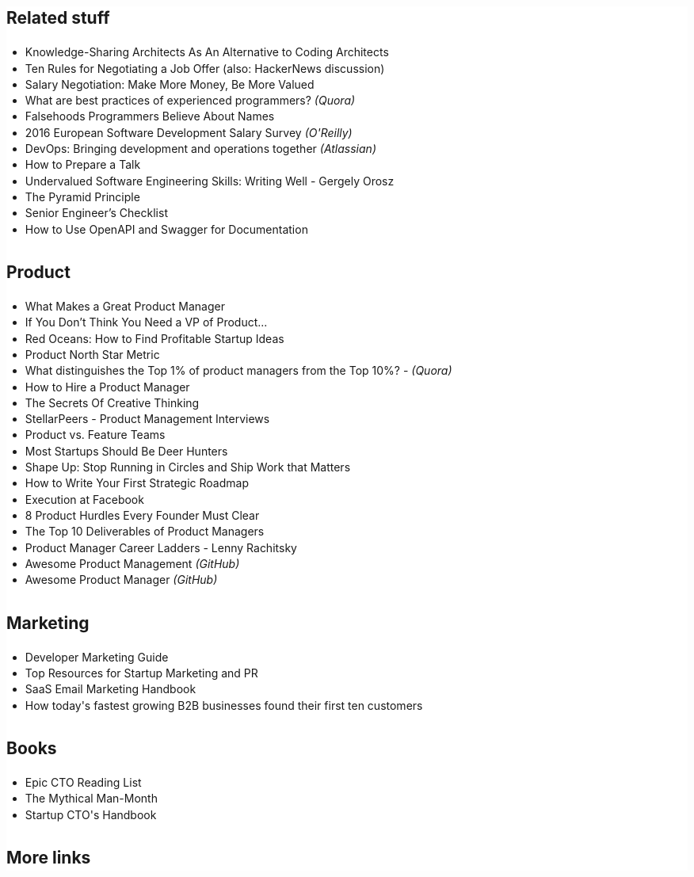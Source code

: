 Related stuff
-------------

-   Knowledge-Sharing Architects As An Alternative to Coding Architects
-   Ten Rules for Negotiating a Job Offer (also: HackerNews discussion)
-   Salary Negotiation: Make More Money, Be More Valued
-   What are best practices of experienced programmers? _(Quora)_
-   Falsehoods Programmers Believe About Names
-   2016 European Software Development Salary Survey _(O'Reilly)_
-   DevOps: Bringing development and operations together _(Atlassian)_
-   How to Prepare a Talk
-   Undervalued Software Engineering Skills: Writing Well - Gergely Orosz
-   The Pyramid Principle
-   Senior Engineer’s Checklist
-   How to Use OpenAPI and Swagger for Documentation

Product
-------

-   What Makes a Great Product Manager
-   If You Don’t Think You Need a VP of Product...
-   Red Oceans: How to Find Profitable Startup Ideas
-   Product North Star Metric
-   What distinguishes the Top 1% of product managers from the Top 10%? - _(Quora)_
-   How to Hire a Product Manager
-   The Secrets Of Creative Thinking
-   StellarPeers - Product Management Interviews
-   Product vs. Feature Teams
-   Most Startups Should Be Deer Hunters
-   Shape Up: Stop Running in Circles and Ship Work that Matters
-   How to Write Your First Strategic Roadmap
-   Execution at Facebook
-   8 Product Hurdles Every Founder Must Clear
-   The Top 10 Deliverables of Product Managers
-   Product Manager Career Ladders - Lenny Rachitsky
-   Awesome Product Management _(GitHub)_
-   Awesome Product Manager _(GitHub)_

Marketing
---------

-   Developer Marketing Guide
-   Top Resources for Startup Marketing and PR
-   SaaS Email Marketing Handbook
-   How today's fastest growing B2B businesses found their first ten customers

Books
-----

-   Epic CTO Reading List
-   The Mythical Man-Month
-   Startup CTO's Handbook

More links
----------
